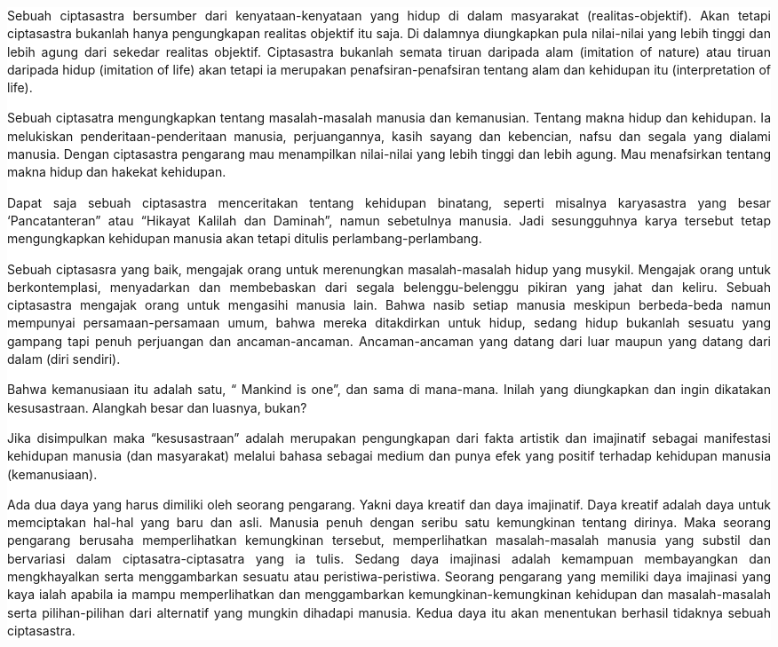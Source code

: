 <p style="text-align: justify;">
  Sebuah ciptasastra bersumber dari kenyataan-kenyataan yang hidup di dalam masyarakat (realitas-objektif). Akan tetapi ciptasastra bukanlah hanya pengungkapan realitas objektif itu saja. Di dalamnya diungkapkan pula nilai-nilai yang lebih tinggi dan lebih agung dari sekedar realitas objektif. Ciptasastra bukanlah semata tiruan daripada alam (imitation of nature) atau tiruan daripada hidup (imitation of life) akan tetapi ia merupakan penafsiran-penafsiran tentang alam dan kehidupan itu (interpretation of life).
</p>

<p style="text-align: justify;">
  Sebuah ciptasatra mengungkapkan tentang masalah-masalah manusia dan kemanusian. Tentang makna hidup dan kehidupan. Ia melukiskan penderitaan-penderitaan manusia, perjuangannya, kasih sayang dan kebencian, nafsu dan segala yang dialami manusia. Dengan ciptasastra pengarang mau menampilkan nilai-nilai yang lebih tinggi dan lebih agung. Mau menafsirkan tentang makna hidup dan hakekat kehidupan.
</p>

<p style="text-align: justify;">
  Dapat saja sebuah ciptasastra menceritakan tentang kehidupan binatang, seperti misalnya karyasastra yang besar ‘Pancatanteran” atau “Hikayat Kalilah dan Daminah”, namun sebetulnya manusia. Jadi sesungguhnya karya tersebut tetap mengungkapkan kehidupan manusia akan tetapi ditulis perlambang-perlambang.
</p>

<p style="text-align: justify;">
  Sebuah ciptasasra yang baik, mengajak orang untuk merenungkan masalah-masalah hidup yang musykil. Mengajak orang untuk berkontemplasi, menyadarkan dan membebaskan dari segala belenggu-belenggu pikiran yang jahat dan keliru. Sebuah ciptasastra mengajak orang untuk mengasihi manusia lain. Bahwa nasib setiap manusia meskipun berbeda-beda namun mempunyai persamaan-persamaan umum, bahwa mereka ditakdirkan untuk hidup, sedang hidup bukanlah sesuatu yang gampang tapi penuh perjuangan dan ancaman-ancaman. Ancaman-ancaman yang datang dari luar maupun yang datang dari dalam (diri sendiri).
</p>

<p style="text-align: justify;">
  Bahwa kemanusiaan itu adalah satu, “ Mankind is one”, dan sama di mana-mana. Inilah yang diungkapkan dan ingin dikatakan kesusastraan. Alangkah besar dan luasnya, bukan?
</p>

<p style="text-align: justify;">
  Jika disimpulkan maka “kesusastraan” adalah merupakan pengungkapan dari fakta artistik dan imajinatif sebagai manifestasi kehidupan manusia (dan masyarakat) melalui bahasa sebagai medium dan punya efek yang positif terhadap kehidupan manusia (kemanusiaan).
</p>

<p style="text-align: justify;">
  Ada dua daya yang harus dimiliki oleh seorang pengarang. Yakni daya kreatif dan daya imajinatif. Daya kreatif adalah daya untuk memciptakan hal-hal yang baru dan asli. Manusia penuh dengan seribu satu kemungkinan tentang dirinya. Maka seorang pengarang berusaha memperlihatkan kemungkinan tersebut, memperlihatkan masalah-masalah manusia yang substil dan bervariasi dalam ciptasatra-ciptasatra yang ia tulis. Sedang daya imajinasi adalah kemampuan membayangkan dan mengkhayalkan serta menggambarkan sesuatu atau peristiwa-peristiwa. Seorang pengarang yang memiliki daya imajinasi yang kaya ialah apabila ia mampu memperlihatkan dan menggambarkan kemungkinan-kemungkinan kehidupan dan masalah-masalah serta pilihan-pilihan dari alternatif yang mungkin dihadapi manusia. Kedua daya itu akan menentukan berhasil tidaknya sebuah ciptasastra.
</p>
